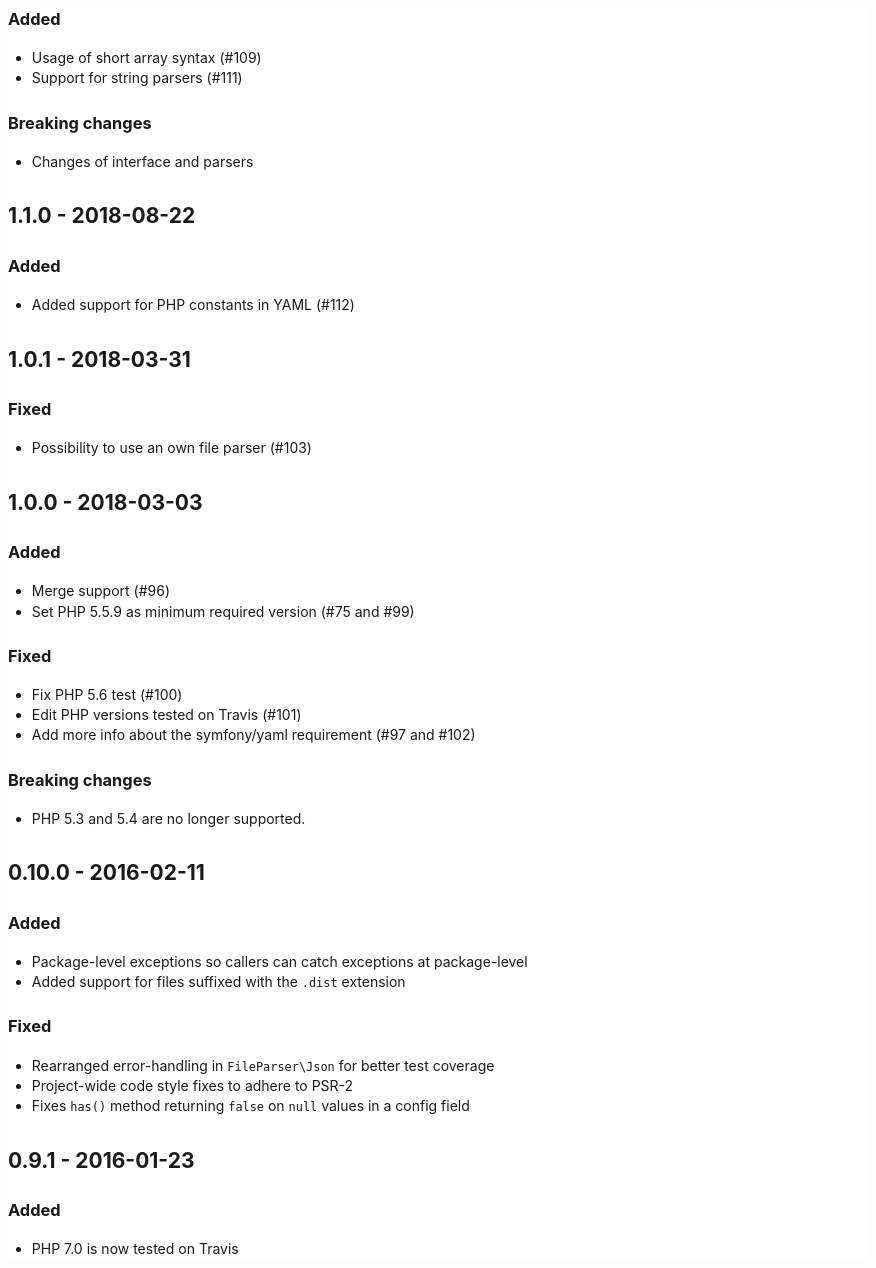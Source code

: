### Added
- Usage of short array syntax (#109)
- Support for string parsers (#111)

### Breaking changes
- Changes of interface and parsers

## 1.1.0 - 2018-08-22

### Added
- Added support for PHP constants in YAML (#112)

## 1.0.1 - 2018-03-31

### Fixed
- Possibility to use an own file parser (#103)

## 1.0.0 - 2018-03-03

### Added
- Merge support (#96)
- Set PHP 5.5.9 as minimum required version (#75 and #99)

### Fixed
- Fix PHP 5.6 test (#100)
- Edit PHP versions tested on Travis (#101)
- Add more info about the symfony/yaml requirement (#97 and #102)

### Breaking changes
- PHP 5.3 and 5.4 are no longer supported.

## 0.10.0 - 2016-02-11

### Added
- Package-level exceptions so callers can catch exceptions at package-level
- Added support for files suffixed with the `.dist` extension

### Fixed
- Rearranged error-handling in `FileParser\Json` for better test coverage
- Project-wide code style fixes to adhere to PSR-2
- Fixes `has()` method returning `false` on `null` values in a config field

## 0.9.1 - 2016-01-23

### Added
- PHP 7.0 is now tested on Travis
